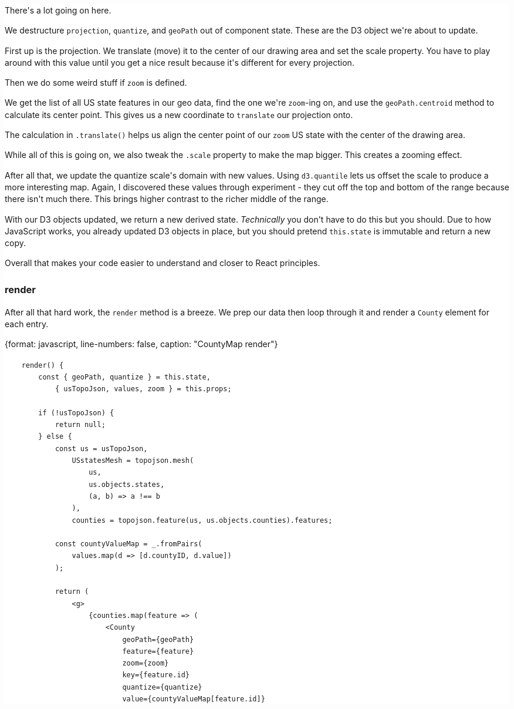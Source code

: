 There's a lot going on here.

We destructure `projection`, `quantize`, and `geoPath` out of component state. These are the D3 object we're about to update.

First up is the projection. We translate (move) it to the center of our drawing area and set the scale property. You have to play around with this value until you get a nice result because it's different for every projection.

Then we do some weird stuff if `zoom` is defined.

We get the list of all US state features in our geo data, find the one we're `zoom`-ing on, and use the `geoPath.centroid` method to calculate its center point. This gives us a new coordinate to `translate` our projection onto.

The calculation in `.translate()` helps us align the center point of our `zoom` US state with the center of the drawing area.

While all of this is going on, we also tweak the `.scale` property to make the map bigger. This creates a zooming effect.

After all that, we update the quantize scale's domain with new values. Using `d3.quantile` lets us offset the scale to produce a more interesting map. Again, I discovered these values through experiment - they cut off the top and bottom of the range because there isn't much there. This brings higher contrast to the richer middle of the range.

With our D3 objects updated, we return a new derived state. *Technically* you don't have to do this but you should. Due to how JavaScript works, you already updated D3 objects in place, but you should pretend `this.state` is immutable and return a new copy.

Overall that makes your code easier to understand and closer to React principles.

### render

After all that hard work, the `render` method is a breeze. We prep our data then loop through it and render a `County` element for each entry.

{format: javascript, line-numbers: false, caption: "CountyMap render"}
```
    render() {
        const { geoPath, quantize } = this.state,
            { usTopoJson, values, zoom } = this.props;

        if (!usTopoJson) {
            return null;
        } else {
            const us = usTopoJson,
                USstatesMesh = topojson.mesh(
                    us,
                    us.objects.states,
                    (a, b) => a !== b
                ),
                counties = topojson.feature(us, us.objects.counties).features;

            const countyValueMap = _.fromPairs(
                values.map(d => [d.countyID, d.value])
            );

            return (
                <g>
                    {counties.map(feature => (
                        <County
                            geoPath={geoPath}
                            feature={feature}
                            zoom={zoom}
                            key={feature.id}
                            quantize={quantize}
                            value={countyValueMap[feature.id]}
```
